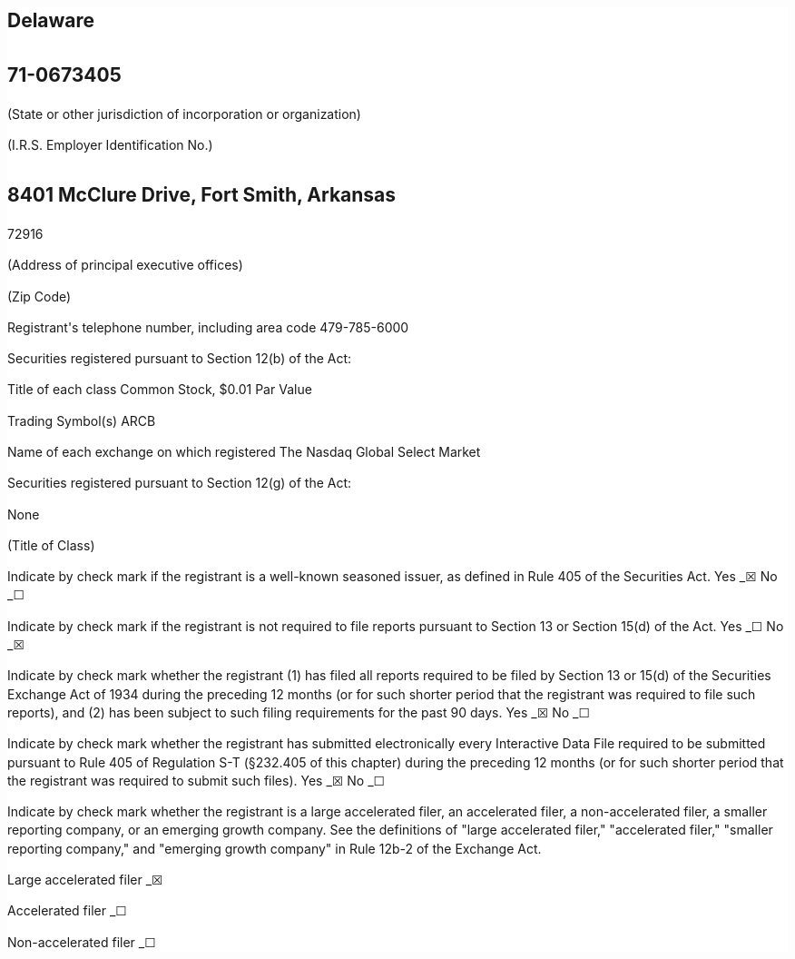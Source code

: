 ## Delaware

## 71-0673405

(State or other jurisdiction of incorporation or organization)

(I.R.S. Employer Identification No.)

## 8401 McClure Drive, Fort Smith, Arkansas

72916

(Address of principal executive offices)

(Zip Code)

Registrant's telephone number, including area code 479-785-6000

Securities registered pursuant to Section 12(b) of the Act:

Title of each class Common Stock, $0.01 Par Value

Trading Symbol(s) ARCB

Name of each exchange on which registered The Nasdaq Global Select Market

Securities registered pursuant to Section 12(g) of the Act:

None

(Title of Class)

Indicate by check mark if the registrant is a well-known seasoned issuer, as defined in Rule 405 of the Securities Act. Yes $\_{☒}$ No $\_{☐}$

Indicate by check mark if the registrant is not required to file reports pursuant to Section 13 or Section 15(d) of the Act. Yes $\_{☐}$ No $\_{☒}$

Indicate by check mark whether the registrant (1) has filed all reports required to be filed by Section 13 or 15(d) of the Securities Exchange Act of 1934 during the preceding 12 months (or for such shorter period that the registrant was required to file such reports), and (2) has been subject to such filing requirements for the past 90 days. Yes $\_{☒}$ No $\_{☐}$

Indicate by check mark whether the registrant has submitted electronically every Interactive Data File required to be submitted pursuant to Rule 405 of Regulation S-T (§232.405 of this chapter) during the preceding 12 months (or for such shorter period that the registrant was required to submit such files). Yes $\_{☒}$ No $\_{☐}$

Indicate by check mark whether the registrant is a large accelerated filer, an accelerated filer, a non-accelerated filer, a smaller reporting company, or an emerging growth company. See the definitions of "large accelerated filer," "accelerated filer," "smaller reporting company," and "emerging growth company" in Rule 12b-2 of the Exchange Act.

Large accelerated filer $\_{☒}$

Accelerated filer $\_{☐}$

Non-accelerated filer $\_{☐}$
